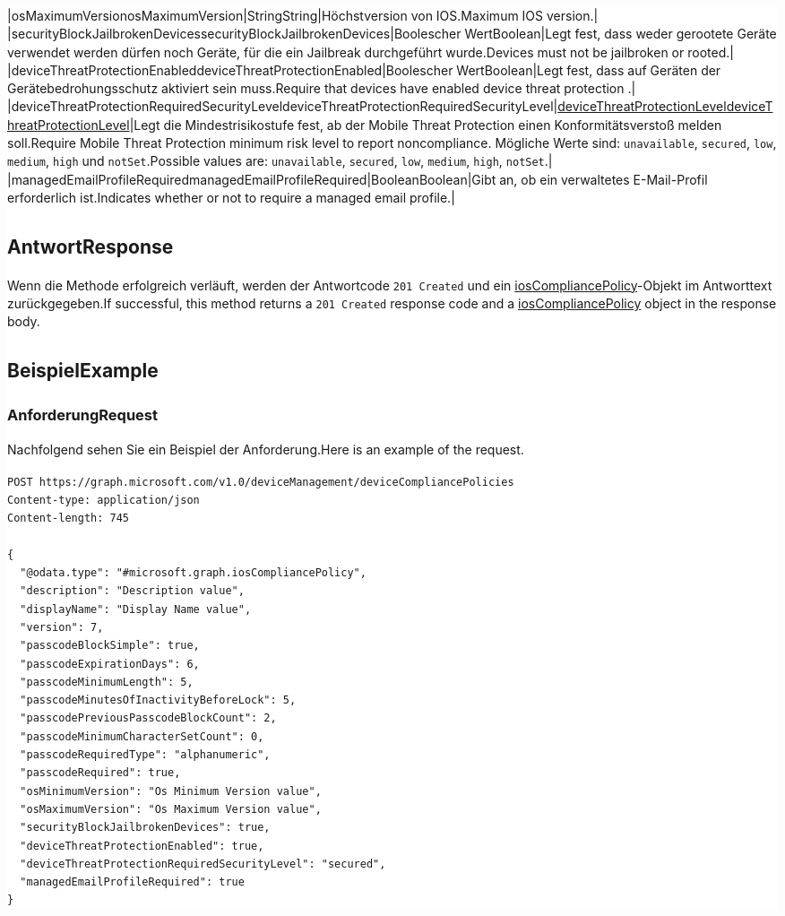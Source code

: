 |<span data-ttu-id="3c710-186">osMaximumVersion</span><span class="sxs-lookup"><span data-stu-id="3c710-186">osMaximumVersion</span></span>|<span data-ttu-id="3c710-187">String</span><span class="sxs-lookup"><span data-stu-id="3c710-187">String</span></span>|<span data-ttu-id="3c710-188">Höchstversion von IOS.</span><span class="sxs-lookup"><span data-stu-id="3c710-188">Maximum IOS version.</span></span>|
|<span data-ttu-id="3c710-189">securityBlockJailbrokenDevices</span><span class="sxs-lookup"><span data-stu-id="3c710-189">securityBlockJailbrokenDevices</span></span>|<span data-ttu-id="3c710-190">Boolescher Wert</span><span class="sxs-lookup"><span data-stu-id="3c710-190">Boolean</span></span>|<span data-ttu-id="3c710-191">Legt fest, dass weder gerootete Geräte verwendet werden dürfen noch Geräte, für die ein Jailbreak durchgeführt wurde.</span><span class="sxs-lookup"><span data-stu-id="3c710-191">Devices must not be jailbroken or rooted.</span></span>|
|<span data-ttu-id="3c710-192">deviceThreatProtectionEnabled</span><span class="sxs-lookup"><span data-stu-id="3c710-192">deviceThreatProtectionEnabled</span></span>|<span data-ttu-id="3c710-193">Boolescher Wert</span><span class="sxs-lookup"><span data-stu-id="3c710-193">Boolean</span></span>|<span data-ttu-id="3c710-194">Legt fest, dass auf Geräten der Gerätebedrohungsschutz aktiviert sein muss.</span><span class="sxs-lookup"><span data-stu-id="3c710-194">Require that devices have enabled device threat protection .</span></span>|
|<span data-ttu-id="3c710-195">deviceThreatProtectionRequiredSecurityLevel</span><span class="sxs-lookup"><span data-stu-id="3c710-195">deviceThreatProtectionRequiredSecurityLevel</span></span>|[<span data-ttu-id="3c710-196">deviceThreatProtectionLevel</span><span class="sxs-lookup"><span data-stu-id="3c710-196">deviceThreatProtectionLevel</span></span>](../resources/intune-deviceconfig-devicethreatprotectionlevel.md)|<span data-ttu-id="3c710-197">Legt die Mindestrisikostufe fest, ab der Mobile Threat Protection einen Konformitätsverstoß melden soll.</span><span class="sxs-lookup"><span data-stu-id="3c710-197">Require Mobile Threat Protection minimum risk level to report noncompliance.</span></span> <span data-ttu-id="3c710-198">Mögliche Werte sind: `unavailable`, `secured`, `low`, `medium`, `high` und `notSet`.</span><span class="sxs-lookup"><span data-stu-id="3c710-198">Possible values are: `unavailable`, `secured`, `low`, `medium`, `high`, `notSet`.</span></span>|
|<span data-ttu-id="3c710-199">managedEmailProfileRequired</span><span class="sxs-lookup"><span data-stu-id="3c710-199">managedEmailProfileRequired</span></span>|<span data-ttu-id="3c710-200">Boolean</span><span class="sxs-lookup"><span data-stu-id="3c710-200">Boolean</span></span>|<span data-ttu-id="3c710-201">Gibt an, ob ein verwaltetes E-Mail-Profil erforderlich ist.</span><span class="sxs-lookup"><span data-stu-id="3c710-201">Indicates whether or not to require a managed email profile.</span></span>|



## <a name="response"></a><span data-ttu-id="3c710-202">Antwort</span><span class="sxs-lookup"><span data-stu-id="3c710-202">Response</span></span>
<span data-ttu-id="3c710-203">Wenn die Methode erfolgreich verläuft, werden der Antwortcode `201 Created` und ein [iosCompliancePolicy](../resources/intune-deviceconfig-ioscompliancepolicy.md)-Objekt im Antworttext zurückgegeben.</span><span class="sxs-lookup"><span data-stu-id="3c710-203">If successful, this method returns a `201 Created` response code and a [iosCompliancePolicy](../resources/intune-deviceconfig-ioscompliancepolicy.md) object in the response body.</span></span>

## <a name="example"></a><span data-ttu-id="3c710-204">Beispiel</span><span class="sxs-lookup"><span data-stu-id="3c710-204">Example</span></span>

### <a name="request"></a><span data-ttu-id="3c710-205">Anforderung</span><span class="sxs-lookup"><span data-stu-id="3c710-205">Request</span></span>
<span data-ttu-id="3c710-206">Nachfolgend sehen Sie ein Beispiel der Anforderung.</span><span class="sxs-lookup"><span data-stu-id="3c710-206">Here is an example of the request.</span></span>
``` http
POST https://graph.microsoft.com/v1.0/deviceManagement/deviceCompliancePolicies
Content-type: application/json
Content-length: 745

{
  "@odata.type": "#microsoft.graph.iosCompliancePolicy",
  "description": "Description value",
  "displayName": "Display Name value",
  "version": 7,
  "passcodeBlockSimple": true,
  "passcodeExpirationDays": 6,
  "passcodeMinimumLength": 5,
  "passcodeMinutesOfInactivityBeforeLock": 5,
  "passcodePreviousPasscodeBlockCount": 2,
  "passcodeMinimumCharacterSetCount": 0,
  "passcodeRequiredType": "alphanumeric",
  "passcodeRequired": true,
  "osMinimumVersion": "Os Minimum Version value",
  "osMaximumVersion": "Os Maximum Version value",
  "securityBlockJailbrokenDevices": true,
  "deviceThreatProtectionEnabled": true,
  "deviceThreatProtectionRequiredSecurityLevel": "secured",
  "managedEmailProfileRequired": true
}
```
